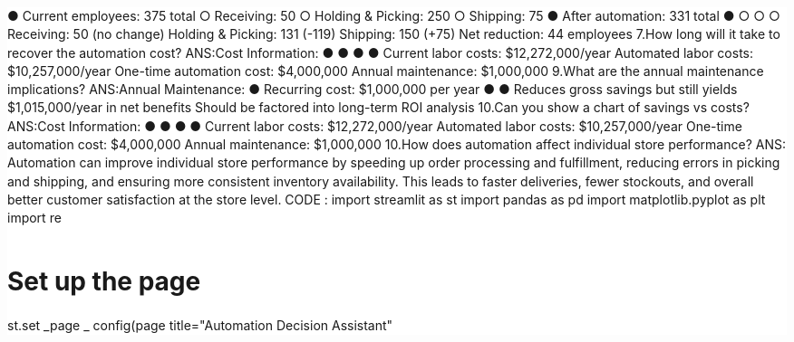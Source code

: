 ●
Current employees: 375 total
○
Receiving: 50
○
Holding & Picking: 250
○
Shipping: 75
●
After automation: 331 total
●
○
○
○
Receiving: 50 (no change)
Holding & Picking: 131 (-119)
Shipping: 150 (+75)
Net reduction: 44 employees
7.How long will it take to recover the automation cost?
ANS:Cost Information:
●
●
●
●
Current labor costs: $12,272,000/year
Automated labor costs: $10,257,000/year
One-time automation cost: $4,000,000
Annual maintenance: $1,000,000
9.What are the annual maintenance implications?
ANS:Annual Maintenance:
●
Recurring cost: $1,000,000 per year
●
●
Reduces gross savings but still yields $1,015,000/year in net benefits
Should be factored into long-term ROI analysis
10.Can you show a chart of savings vs costs?
ANS:Cost Information:
●
●
●
●
Current labor costs: $12,272,000/year
Automated labor costs: $10,257,000/year
One-time automation cost: $4,000,000
Annual maintenance: $1,000,000
10.How does automation affect individual store performance?
ANS: Automation can improve individual store performance by speeding up
order processing and fulfillment, reducing errors in picking and shipping, and
ensuring more consistent inventory availability. This leads to faster deliveries,
fewer stockouts, and overall better customer satisfaction at the store level.
CODE :
import streamlit as st
import pandas as pd
import matplotlib.pyplot as plt
import re
# Set up the page
st.set
_page
_
config(page
title="Automation Decision Assistant"